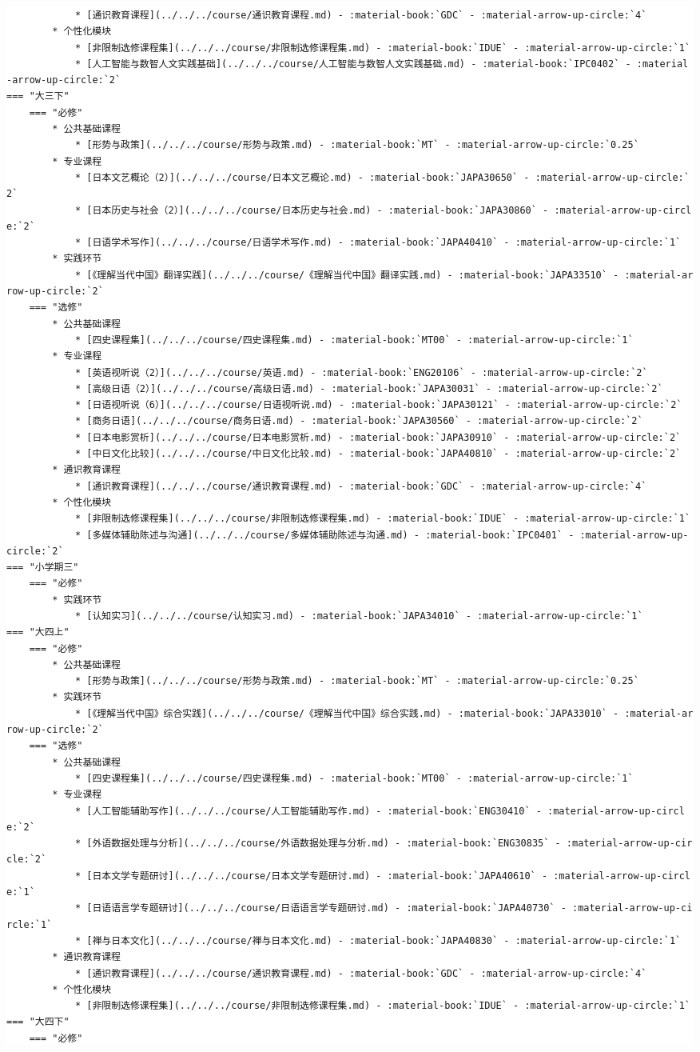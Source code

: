                 * [通识教育课程](../../../course/通识教育课程.md) - :material-book:`GDC` - :material-arrow-up-circle:`4`  
            * 个性化模块
                * [非限制选修课程集](../../../course/非限制选修课程集.md) - :material-book:`IDUE` - :material-arrow-up-circle:`1`  
                * [人工智能与数智人文实践基础](../../../course/人工智能与数智人文实践基础.md) - :material-book:`IPC0402` - :material-arrow-up-circle:`2`  
    === "大三下"  
        === "必修"  
            * 公共基础课程
                * [形势与政策](../../../course/形势与政策.md) - :material-book:`MT` - :material-arrow-up-circle:`0.25`  
            * 专业课程
                * [日本文艺概论（2）](../../../course/日本文艺概论.md) - :material-book:`JAPA30650` - :material-arrow-up-circle:`2`  
                * [日本历史与社会（2）](../../../course/日本历史与社会.md) - :material-book:`JAPA30860` - :material-arrow-up-circle:`2`  
                * [日语学术写作](../../../course/日语学术写作.md) - :material-book:`JAPA40410` - :material-arrow-up-circle:`1`  
            * 实践环节
                * [《理解当代中国》翻译实践](../../../course/《理解当代中国》翻译实践.md) - :material-book:`JAPA33510` - :material-arrow-up-circle:`2`  
        === "选修"  
            * 公共基础课程
                * [四史课程集](../../../course/四史课程集.md) - :material-book:`MT00` - :material-arrow-up-circle:`1`  
            * 专业课程
                * [英语视听说（2）](../../../course/英语.md) - :material-book:`ENG20106` - :material-arrow-up-circle:`2`  
                * [高级日语（2）](../../../course/高级日语.md) - :material-book:`JAPA30031` - :material-arrow-up-circle:`2`  
                * [日语视听说（6）](../../../course/日语视听说.md) - :material-book:`JAPA30121` - :material-arrow-up-circle:`2`  
                * [商务日语](../../../course/商务日语.md) - :material-book:`JAPA30560` - :material-arrow-up-circle:`2`  
                * [日本电影赏析](../../../course/日本电影赏析.md) - :material-book:`JAPA30910` - :material-arrow-up-circle:`2`  
                * [中日文化比较](../../../course/中日文化比较.md) - :material-book:`JAPA40810` - :material-arrow-up-circle:`2`  
            * 通识教育课程
                * [通识教育课程](../../../course/通识教育课程.md) - :material-book:`GDC` - :material-arrow-up-circle:`4`  
            * 个性化模块
                * [非限制选修课程集](../../../course/非限制选修课程集.md) - :material-book:`IDUE` - :material-arrow-up-circle:`1`  
                * [多媒体辅助陈述与沟通](../../../course/多媒体辅助陈述与沟通.md) - :material-book:`IPC0401` - :material-arrow-up-circle:`2`  
    === "小学期三"  
        === "必修"  
            * 实践环节
                * [认知实习](../../../course/认知实习.md) - :material-book:`JAPA34010` - :material-arrow-up-circle:`1`  
    === "大四上"  
        === "必修"  
            * 公共基础课程
                * [形势与政策](../../../course/形势与政策.md) - :material-book:`MT` - :material-arrow-up-circle:`0.25`  
            * 实践环节
                * [《理解当代中国》综合实践](../../../course/《理解当代中国》综合实践.md) - :material-book:`JAPA33010` - :material-arrow-up-circle:`2`  
        === "选修"  
            * 公共基础课程
                * [四史课程集](../../../course/四史课程集.md) - :material-book:`MT00` - :material-arrow-up-circle:`1`  
            * 专业课程
                * [人工智能辅助写作](../../../course/人工智能辅助写作.md) - :material-book:`ENG30410` - :material-arrow-up-circle:`2`  
                * [外语数据处理与分析](../../../course/外语数据处理与分析.md) - :material-book:`ENG30835` - :material-arrow-up-circle:`2`  
                * [日本文学专题研讨](../../../course/日本文学专题研讨.md) - :material-book:`JAPA40610` - :material-arrow-up-circle:`1`  
                * [日语语言学专题研讨](../../../course/日语语言学专题研讨.md) - :material-book:`JAPA40730` - :material-arrow-up-circle:`1`  
                * [禅与日本文化](../../../course/禅与日本文化.md) - :material-book:`JAPA40830` - :material-arrow-up-circle:`1`  
            * 通识教育课程
                * [通识教育课程](../../../course/通识教育课程.md) - :material-book:`GDC` - :material-arrow-up-circle:`4`  
            * 个性化模块
                * [非限制选修课程集](../../../course/非限制选修课程集.md) - :material-book:`IDUE` - :material-arrow-up-circle:`1`  
    === "大四下"  
        === "必修"  